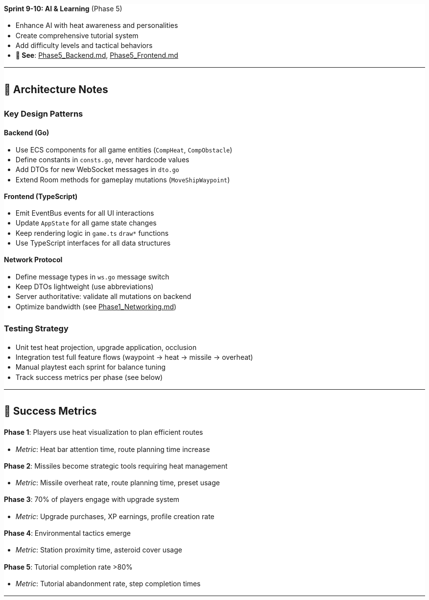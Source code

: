 **Sprint 9-10: AI & Learning** (Phase 5)
- Enhance AI with heat awareness and personalities
- Create comprehensive tutorial system
- Add difficulty levels and tactical behaviors
- **📖 See**: [Phase5_Backend.md](./Phase5_Backend.md), [Phase5_Frontend.md](./Phase5_Frontend.md)

---

## 📐 Architecture Notes

### Key Design Patterns

**Backend (Go)**
- Use ECS components for all game entities (`CompHeat`, `CompObstacle`)
- Define constants in `consts.go`, never hardcode values
- Add DTOs for new WebSocket messages in `dto.go`
- Extend Room methods for gameplay mutations (`MoveShipWaypoint`)

**Frontend (TypeScript)**
- Emit EventBus events for all UI interactions
- Update `AppState` for all game state changes
- Keep rendering logic in `game.ts` `draw*` functions
- Use TypeScript interfaces for all data structures

**Network Protocol**
- Define message types in `ws.go` message switch
- Keep DTOs lightweight (use abbreviations)
- Server authoritative: validate all mutations on backend
- Optimize bandwidth (see [Phase1_Networking.md](./Phase1_Networking.md))

### Testing Strategy
- Unit test heat projection, upgrade application, occlusion
- Integration test full feature flows (waypoint → heat → missile → overheat)
- Manual playtest each sprint for balance tuning
- Track success metrics per phase (see below)

---

## 🎯 Success Metrics

**Phase 1**: Players use heat visualization to plan efficient routes
- *Metric*: Heat bar attention time, route planning time increase

**Phase 2**: Missiles become strategic tools requiring heat management
- *Metric*: Missile overheat rate, route planning time, preset usage

**Phase 3**: 70% of players engage with upgrade system
- *Metric*: Upgrade purchases, XP earnings, profile creation rate

**Phase 4**: Environmental tactics emerge
- *Metric*: Station proximity time, asteroid cover usage

**Phase 5**: Tutorial completion rate >80%
- *Metric*: Tutorial abandonment rate, step completion times

---